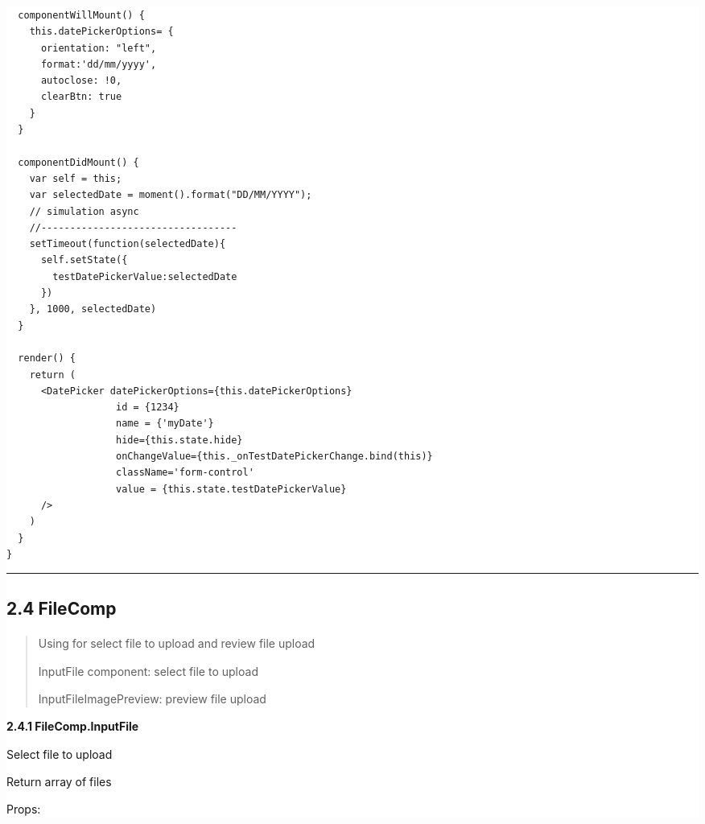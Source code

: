       componentWillMount() {
        this.datePickerOptions= {
          orientation: "left",
          format:'dd/mm/yyyy',
          autoclose: !0,
          clearBtn: true
        }
      }

      componentDidMount() {
        var self = this;
        var selectedDate = moment().format("DD/MM/YYYY");
        // simulation async
        //----------------------------------
        setTimeout(function(selectedDate){
          self.setState({
            testDatePickerValue:selectedDate
          })
        }, 1000, selectedDate)
      }

      render() {
        return (
          <DatePicker datePickerOptions={this.datePickerOptions}
                       id = {1234}
                       name = {'myDate'}
                       hide={this.state.hide}
                       onChangeValue={this._onTestDatePickerChange.bind(this)}
                       className='form-control'
                       value = {this.state.testDatePickerValue}
          />
        )
      }
    }


----------




**2.4 FileComp**
------------

> Using for select file to upload and review file upload
>
> InputFile component: select file to upload
>
> InputFileImagePreview: preview file upload

**2.4.1 FileComp.InputFile**

Select file to upload

Return array of files

Props:
